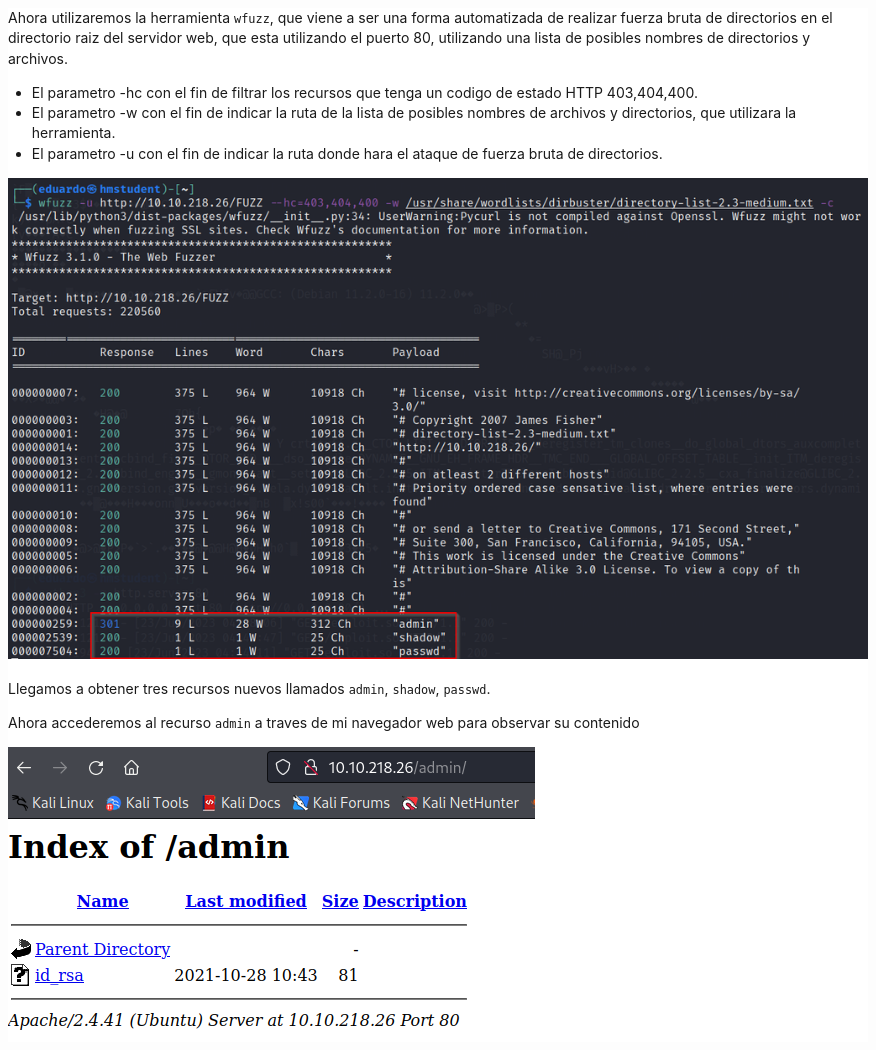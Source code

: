 Ahora utilizaremos la herramienta `wfuzz`, que viene a ser una forma automatizada de realizar fuerza bruta de directorios en el directorio raiz del servidor web, que esta utilizando el puerto 80, utilizando una lista de posibles nombres de directorios y archivos.
* El parametro -hc con el fin de filtrar los recursos que tenga un codigo de estado HTTP 403,404,400.
* El parametro -w con el fin de indicar la ruta de la lista de posibles nombres de archivos y directorios, que utilizara la herramienta.
* El parametro -u con el fin de indicar la ruta donde hara el ataque de fuerza bruta de directorios.

![](/assets/images/Plotted-TMS/image013.png)

Llegamos a obtener tres recursos nuevos llamados `admin`, `shadow`, `passwd`.
 
Ahora accederemos al recurso `admin` a traves de mi navegador web para observar su contenido

![](/assets/images/Plotted-TMS/image015.png)
